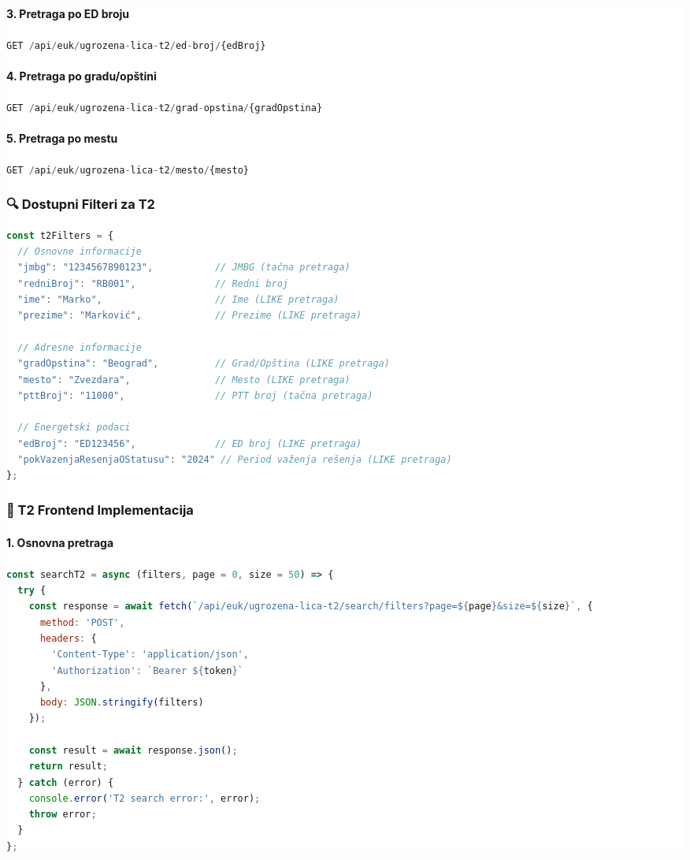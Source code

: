 #### 3. Pretraga po ED broju
```javascript
GET /api/euk/ugrozena-lica-t2/ed-broj/{edBroj}
```

#### 4. Pretraga po gradu/opštini
```javascript
GET /api/euk/ugrozena-lica-t2/grad-opstina/{gradOpstina}
```

#### 5. Pretraga po mestu
```javascript
GET /api/euk/ugrozena-lica-t2/mesto/{mesto}
```

### 🔍 Dostupni Filteri za T2

```javascript
const t2Filters = {
  // Osnovne informacije
  "jmbg": "1234567890123",           // JMBG (tačna pretraga)
  "redniBroj": "RB001",              // Redni broj
  "ime": "Marko",                    // Ime (LIKE pretraga)
  "prezime": "Marković",             // Prezime (LIKE pretraga)
  
  // Adresne informacije
  "gradOpstina": "Beograd",          // Grad/Opština (LIKE pretraga)
  "mesto": "Zvezdara",               // Mesto (LIKE pretraga)
  "pttBroj": "11000",                // PTT broj (tačna pretraga)
  
  // Energetski podaci
  "edBroj": "ED123456",              // ED broj (LIKE pretraga)
  "pokVazenjaResenjaOStatusu": "2024" // Period važenja rešenja (LIKE pretraga)
};
```

### 🚀 T2 Frontend Implementacija

#### 1. Osnovna pretraga
```javascript
const searchT2 = async (filters, page = 0, size = 50) => {
  try {
    const response = await fetch(`/api/euk/ugrozena-lica-t2/search/filters?page=${page}&size=${size}`, {
      method: 'POST',
      headers: {
        'Content-Type': 'application/json',
        'Authorization': `Bearer ${token}`
      },
      body: JSON.stringify(filters)
    });
    
    const result = await response.json();
    return result;
  } catch (error) {
    console.error('T2 search error:', error);
    throw error;
  }
};
```
